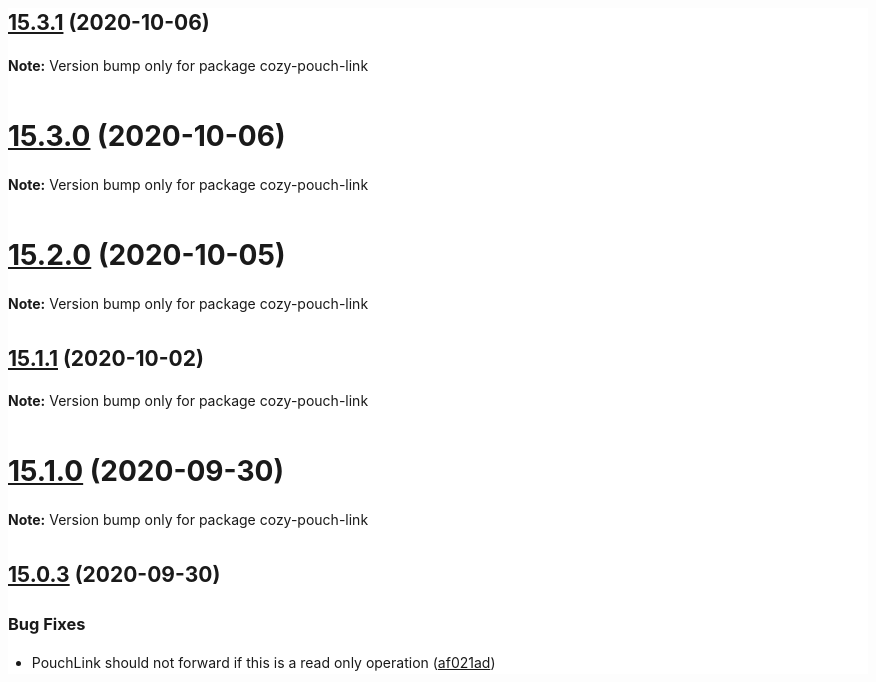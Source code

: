 



## [15.3.1](https://github.com/cozy/cozy-client/compare/v15.3.0...v15.3.1) (2020-10-06)

**Note:** Version bump only for package cozy-pouch-link





# [15.3.0](https://github.com/cozy/cozy-client/compare/v15.2.0...v15.3.0) (2020-10-06)

**Note:** Version bump only for package cozy-pouch-link





# [15.2.0](https://github.com/cozy/cozy-client/compare/v15.1.1...v15.2.0) (2020-10-05)

**Note:** Version bump only for package cozy-pouch-link





## [15.1.1](https://github.com/cozy/cozy-client/compare/v15.1.0...v15.1.1) (2020-10-02)

**Note:** Version bump only for package cozy-pouch-link





# [15.1.0](https://github.com/cozy/cozy-client/compare/v15.0.3...v15.1.0) (2020-09-30)

**Note:** Version bump only for package cozy-pouch-link





## [15.0.3](https://github.com/cozy/cozy-client/compare/v15.0.2...v15.0.3) (2020-09-30)


### Bug Fixes

* PouchLink should not forward if this is a read only operation ([af021ad](https://github.com/cozy/cozy-client/commit/af021ad))


